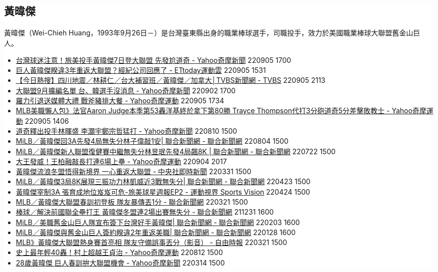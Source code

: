 ## 黃暐傑

黃暐傑（Wei-Chieh Huang，1993年9月26日－）是台灣臺東縣出身的職業棒球選手，司職投手，效力於美國職業棒球大聯盟舊金山巨人。
- [台灣球迷注意！旅美投手黃暐傑7日登大聯盟 先發尬道奇 - Yahoo奇摩新聞](https://tw.news.yahoo.com/%E5%8F%B0%E7%81%A3%E7%90%83%E8%BF%B7%E6%B3%A8%E6%84%8F-%E6%97%85%E7%BE%8E%E6%8A%95%E6%89%8B%E9%BB%83%E6%9A%90%E5%82%917%E6%97%A5%E7%99%BB%E5%A4%A7%E8%81%AF%E7%9B%9F-%E5%85%88%E7%99%BC%E5%B0%AC%E9%81%93%E5%A5%87-090059187.html "台灣球迷注意！旅美投手黃暐傑7日登大聯盟 先發尬道奇 - Yahoo奇摩新聞") 220905 1700
- [巨人黃暐傑睽違3年重返大聯盟？經紀公司回應了 - ETtoday運動雲](https://sports.ettoday.net/news/2331790?redirect=1 "巨人黃暐傑睽違3年重返大聯盟？經紀公司回應了 - ETtoday運動雲") 220905 1531
- [【今日熱搜】四川地震／林耕仁／台大補習班／黃暐傑／加拿大│TVBS新聞網 - TVBS](https://news.tvbs.com.tw/life/1898004 "【今日熱搜】四川地震／林耕仁／台大補習班／黃暐傑／加拿大│TVBS新聞網 - TVBS") 220905 2113
- [大聯盟9月擴編名單 台、韓選手沒消息 - Yahoo奇摩新聞](https://tw.news.yahoo.com/%E5%A4%A7%E8%81%AF%E7%9B%9F9%E6%9C%88%E6%93%B4%E7%B7%A8%E5%90%8D%E5%96%AE-%E5%8F%B0-%E9%9F%93%E9%81%B8%E6%89%8B%E6%B2%92%E6%B6%88%E6%81%AF-090049095.html "大聯盟9月擴編名單 台、韓選手沒消息 - Yahoo奇摩新聞") 220902 1700
- [羅力引退送媒體大禮 戰斧豬排大餐 - Yahoo奇摩運動](https://tw.sports.yahoo.com/news/%E7%BE%85%E5%8A%9B%E5%BC%95%E9%80%80%E9%80%81%E5%AA%92%E9%AB%94%E5%A4%A7%E7%A6%AE-%E6%88%B0%E6%96%A7%E8%B1%AC%E6%8E%92%E5%A4%A7%E9%A4%90-093429762.html "羅力引退送媒體大禮 戰斧豬排大餐 - Yahoo奇摩運動") 220905 1734
- [MLB美職懶人包》法官Aaron Judge本季第53轟洋基終於拿下第80勝 Trayce Thompson代打3分砲道奇5分差擊敗教士 - Yahoo奇摩運動](https://tw.sports.yahoo.com/news/mlb%E7%BE%8E%E8%81%B7%E6%87%B6%E4%BA%BA%E5%8C%85%E3%80%8B%E6%B3%95%E5%AE%98-aaron-judge%E6%9C%AC%E5%AD%A3%E7%AC%AC-53-%E8%BD%9F%E6%B4%8B%E5%9F%BA%E7%B5%82%E6%96%BC%E6%8B%BF%E4%B8%8B%E7%AC%AC-80-%E5%8B%9D-trayce-thompson%E4%BB%A3%E6%89%93-3-%E5%88%86%E7%A0%B2%E9%81%93%E5%A5%87-5-%E5%88%86%E5%B7%AE%E6%93%8A%E6%95%97%E6%95%99%E5%A3%AB-060634710.html "MLB美職懶人包》法官Aaron Judge本季第53轟洋基終於拿下第80勝 Trayce Thompson代打3分砲道奇5分差擊敗教士 - Yahoo奇摩運動") 220905 1406
- [道奇釋出投手林暉盛 李灝宇鄭宗哲猛打 - Yahoo奇摩新聞](https://tw.news.yahoo.com/%E9%81%93%E5%A5%87%E9%87%8B%E5%87%BA%E6%8A%95%E6%89%8B%E6%9E%97%E6%9A%89%E7%9B%9B-%E6%9D%8E%E7%81%9D%E5%AE%87%E9%84%AD%E5%AE%97%E5%93%B2%E7%8C%9B%E6%89%93-061055194.html "道奇釋出投手林暉盛 李灝宇鄭宗哲猛打 - Yahoo奇摩新聞") 220810 1500
- [MiLB／黃暐傑回3A先發4局無失分林子偉敲1安| 聯合新聞網 - 聯合新聞網](https://udn.com/news/story/6999/6511229 "MiLB／黃暐傑回3A先發4局無失分林子偉敲1安| 聯合新聞網 - 聯合新聞網") 220804 1500
- [MiLB／黃暐傑新人聯盟復健賽中繼無失分林昱珉先發4局飆8K | 聯合新聞網 - 聯合新聞網](https://udn.com/news/story/6999/6480291 "MiLB／黃暐傑新人聯盟復健賽中繼無失分林昱珉先發4局飆8K | 聯合新聞網 - 聯合新聞網") 220722 1500
- [大王發威！王柏融敲長打連6場上壘 - Yahoo奇摩運動](https://tw.sports.yahoo.com/news/%E5%A4%A7%E7%8E%8B%E7%99%BC%E5%A8%81-%E7%8E%8B%E6%9F%8F%E8%9E%8D%E6%95%B2%E9%95%B7%E6%89%93%E9%80%A36%E5%A0%B4%E4%B8%8A%E5%A3%98-121733669.html "大王發威！王柏融敲長打連6場上壘 - Yahoo奇摩運動") 220904 2017
- [黃暐傑流浪冬盟悟得新境界 一心重返大聯盟 - 中央社即時新聞](https://www.cna.com.tw/news/aspt/202203310275.aspx "黃暐傑流浪冬盟悟得新境界 一心重返大聯盟 - 中央社即時新聞") 220331 1500
- [MiLB／黃暐傑3局8K展現三振功力林凱威近3戰無失分| 聯合新聞網 - 聯合新聞網](https://udn.com/news/story/6999/6261341 "MiLB／黃暐傑3局8K展現三振功力林凱威近3戰無失分| 聯合新聞網 - 聯合新聞網") 220423 1500
- [黃暐傑宰制3A 張育成地位岌岌可危-旅美球星週報EP2 - 運動視界 Sports Vision](https://www.sportsv.net/articles/93802 "黃暐傑宰制3A 張育成地位岌岌可危-旅美球星週報EP2 - 運動視界 Sports Vision") 220424 1500
- [MLB／黃暐傑大聯盟春訓初登板 隊友暴傳丟1分 - 聯合新聞網](https://udn.com/news/story/6999/6180172 "MLB／黃暐傑大聯盟春訓初登板 隊友暴傳丟1分 - 聯合新聞網") 220321 1500
- [棒球／解決前國聯全壘打王 黃暐傑冬盟連2場出賽無失分 - 聯合新聞網](https://udn.com/news/story/6999/6000919 "棒球／解決前國聯全壘打王 黃暐傑冬盟連2場出賽無失分 - 聯合新聞網") 211231 1600
- [MiLB／美職舊金山巨人隊宣布簽下台灣好手黃暐傑| 聯合新聞網 - 聯合新聞網](https://udn.com/news/story/6999/6075067 "MiLB／美職舊金山巨人隊宣布簽下台灣好手黃暐傑| 聯合新聞網 - 聯合新聞網") 220203 1600
- [MiLB／黃暐傑與舊金山巨人簽約睽違2年重返美職| 聯合新聞網 - 聯合新聞網](https://udn.com/news/story/6999/6068471 "MiLB／黃暐傑與舊金山巨人簽約睽違2年重返美職| 聯合新聞網 - 聯合新聞網") 220128 1600
- [MLB》黃暐傑大聯盟熱身賽首亮相 隊友守備誤事丟分（影音） - 自由時報](https://sports.ltn.com.tw/news/breakingnews/3866187 "MLB》黃暐傑大聯盟熱身賽首亮相 隊友守備誤事丟分（影音） - 自由時報") 220321 1500
- [史上最年輕40轟！村上超越王貞治 - Yahoo奇摩運動](https://tw.sports.yahoo.com/news/%E5%8F%B2%E4%B8%8A%E6%9C%80%E5%B9%B4%E8%BC%9540%E8%BD%9F-%E6%9D%91%E4%B8%8A%E8%B6%85%E8%B6%8A%E7%8E%8B%E8%B2%9E%E6%B2%BB-130355025.html "史上最年輕40轟！村上超越王貞治 - Yahoo奇摩運動") 220812 1500
- [28歲黃暐傑 巨人春訓拚大聯盟機會 - Yahoo奇摩新聞](https://tw.news.yahoo.com/28%E6%AD%B2%E9%BB%83%E6%9A%90%E5%82%91-%E5%B7%A8%E4%BA%BA%E6%98%A5%E8%A8%93%E6%8B%9A%E5%A4%A7%E8%81%AF%E7%9B%9F%E6%A9%9F%E6%9C%83-044536058.html "28歲黃暐傑 巨人春訓拚大聯盟機會 - Yahoo奇摩新聞") 220314 1500
